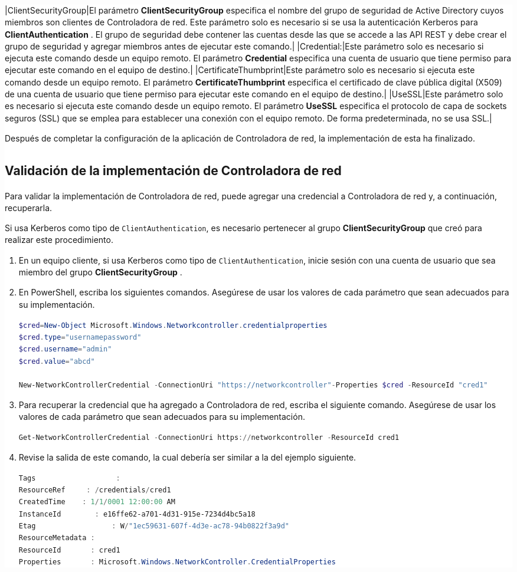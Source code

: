 |ClientSecurityGroup|El parámetro **ClientSecurityGroup** especifica el nombre del grupo de seguridad de Active Directory cuyos miembros son clientes de Controladora de red. Este parámetro solo es necesario si se usa la autenticación Kerberos para **ClientAuthentication** . El grupo de seguridad debe contener las cuentas desde las que se accede a las API REST y debe crear el grupo de seguridad y agregar miembros antes de ejecutar este comando.|
|Credential:|Este parámetro solo es necesario si ejecuta este comando desde un equipo remoto. El parámetro **Credential** especifica una cuenta de usuario que tiene permiso para ejecutar este comando en el equipo de destino.|
|CertificateThumbprint|Este parámetro solo es necesario si ejecuta este comando desde un equipo remoto. El parámetro **CertificateThumbprint** especifica el certificado de clave pública digital (X509) de una cuenta de usuario que tiene permiso para ejecutar este comando en el equipo de destino.|
|UseSSL|Este parámetro solo es necesario si ejecuta este comando desde un equipo remoto. El parámetro **UseSSL** especifica el protocolo de capa de sockets seguros (SSL) que se emplea para establecer una conexión con el equipo remoto. De forma predeterminada, no se usa SSL.|

Después de completar la configuración de la aplicación de Controladora de red, la implementación de esta ha finalizado.

## <a name="network-controller-deployment-validation"></a>Validación de la implementación de Controladora de red

Para validar la implementación de Controladora de red, puede agregar una credencial a Controladora de red y, a continuación, recuperarla.

Si usa Kerberos como tipo de `ClientAuthentication`, es necesario pertenecer al grupo **ClientSecurityGroup** que creó para realizar este procedimiento.

1. En un equipo cliente, si usa Kerberos como tipo de `ClientAuthentication`, inicie sesión con una cuenta de usuario que sea miembro del grupo **ClientSecurityGroup** .

1. En PowerShell, escriba los siguientes comandos. Asegúrese de usar los valores de cada parámetro que sean adecuados para su implementación.

    ```powershell
    $cred=New-Object Microsoft.Windows.Networkcontroller.credentialproperties
    $cred.type="usernamepassword"
    $cred.username="admin"
    $cred.value="abcd"

    New-NetworkControllerCredential -ConnectionUri "https://networkcontroller"-Properties $cred -ResourceId "cred1"
    ```

1. Para recuperar la credencial que ha agregado a Controladora de red, escriba el siguiente comando. Asegúrese de usar los valores de cada parámetro que sean adecuados para su implementación.

    ```powershell
    Get-NetworkControllerCredential -ConnectionUri https://networkcontroller -ResourceId cred1  
    ```

1. Revise la salida de este comando, la cual debería ser similar a la del ejemplo siguiente.

    ```powershell
    Tags                   :
    ResourceRef     : /credentials/cred1
    CreatedTime    : 1/1/0001 12:00:00 AM
    InstanceId        : e16ffe62-a701-4d31-915e-7234d4bc5a18
    Etag                  : W/"1ec59631-607f-4d3e-ac78-94b0822f3a9d"
    ResourceMetadata :
    ResourceId       : cred1
    Properties       : Microsoft.Windows.NetworkController.CredentialProperties
    ```
